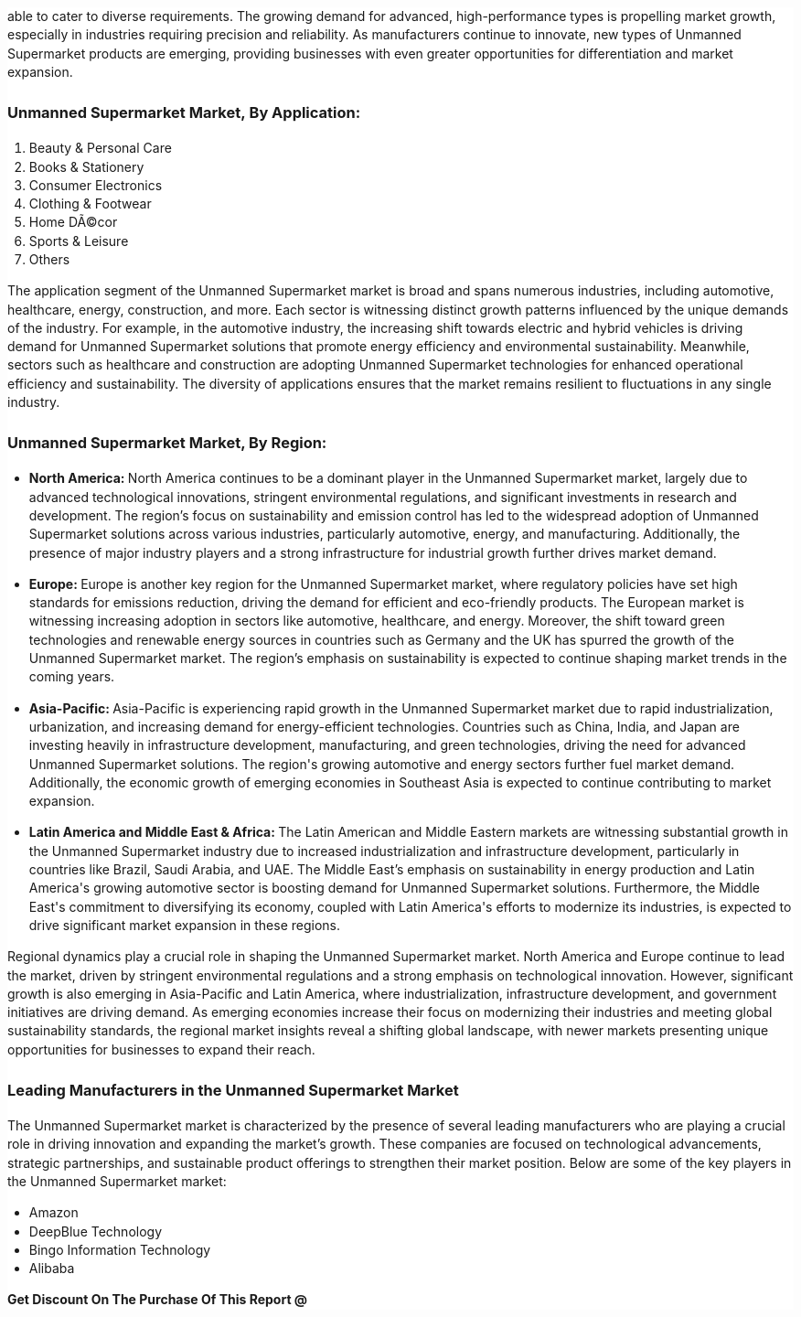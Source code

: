able to cater to diverse requirements. The growing demand for advanced, high-performance types is propelling market growth, especially in industries requiring precision and reliability. As manufacturers continue to innovate, new types of Unmanned Supermarket products are emerging, providing businesses with even greater opportunities for differentiation and market expansion.</p><h3>Unmanned Supermarket Market,&nbsp;By Application:</h3><ol><li>Beauty & Personal Care<li>     Books & Stationery<li>     Consumer Electronics<li>     Clothing & Footwear<li>     Home DÃ©cor<li>     Sports & Leisure<li>     Others</li></ol><p>The application segment of the Unmanned Supermarket market is broad and spans numerous industries, including automotive, healthcare, energy, construction, and more. Each sector is witnessing distinct growth patterns influenced by the unique demands of the industry. For example, in the automotive industry, the increasing shift towards electric and hybrid vehicles is driving demand for Unmanned Supermarket solutions that promote energy efficiency and environmental sustainability. Meanwhile, sectors such as healthcare and construction are adopting Unmanned Supermarket technologies for enhanced operational efficiency and sustainability. The diversity of applications ensures that the market remains resilient to fluctuations in any single industry.</p><h3>Unmanned Supermarket Market, By Region:</h3><ul><li><p><strong>North America:&nbsp;</strong>North America continues to be a dominant player in the Unmanned Supermarket market, largely due to advanced technological innovations, stringent environmental regulations, and significant investments in research and development. The region&rsquo;s focus on sustainability and emission control has led to the widespread adoption of Unmanned Supermarket solutions across various industries, particularly automotive, energy, and manufacturing. Additionally, the presence of major industry players and a strong infrastructure for industrial growth further drives market demand.</p></li><li><p><strong><strong>Europe:&nbsp;</strong></strong>Europe is another key region for the Unmanned Supermarket market, where regulatory policies have set high standards for emissions reduction, driving the demand for efficient and eco-friendly products. The European market is witnessing increasing adoption in sectors like automotive, healthcare, and energy. Moreover, the shift toward green technologies and renewable energy sources in countries such as Germany and the UK has spurred the growth of the Unmanned Supermarket market. The region&rsquo;s emphasis on sustainability is expected to continue shaping market trends in the coming years.</p></li><li><p><strong><strong>Asia-Pacific:&nbsp;</strong></strong>Asia-Pacific is experiencing rapid growth in the Unmanned Supermarket market due to rapid industrialization, urbanization, and increasing demand for energy-efficient technologies. Countries such as China, India, and Japan are investing heavily in infrastructure development, manufacturing, and green technologies, driving the need for advanced Unmanned Supermarket solutions. The region's growing automotive and energy sectors further fuel market demand. Additionally, the economic growth of emerging economies in Southeast Asia is expected to continue contributing to market expansion.</p></li><li><p><strong><strong>Latin America and Middle East &amp; Africa:&nbsp;</strong></strong>The Latin American and Middle Eastern markets are witnessing substantial growth in the Unmanned Supermarket industry due to increased industrialization and infrastructure development, particularly in countries like Brazil, Saudi Arabia, and UAE. The Middle East&rsquo;s emphasis on sustainability in energy production and Latin America's growing automotive sector is boosting demand for Unmanned Supermarket solutions. Furthermore, the Middle East's commitment to diversifying its economy, coupled with Latin America's efforts to modernize its industries, is expected to drive significant market expansion in these regions.</p></li></ul><p>Regional dynamics play a crucial role in shaping the Unmanned Supermarket market. North America and Europe continue to lead the market, driven by stringent environmental regulations and a strong emphasis on technological innovation. However, significant growth is also emerging in Asia-Pacific and Latin America, where industrialization, infrastructure development, and government initiatives are driving demand. As emerging economies increase their focus on modernizing their industries and meeting global sustainability standards, the regional market insights reveal a shifting global landscape, with newer markets presenting unique opportunities for businesses to expand their reach.</p><h3><strong>Leading Manufacturers in the Unmanned Supermarket Market</strong></h3><p>The Unmanned Supermarket market is characterized by the presence of several leading manufacturers who are playing a crucial role in driving innovation and expanding the market&rsquo;s growth. These companies are focused on technological advancements, strategic partnerships, and sustainable product offerings to strengthen their market position. Below are some of the key players in the Unmanned Supermarket market:</p></div><div class="article-main__content" data-test-id="publishing-text-block"><ul><li><span class="">Amazon<li> DeepBlue Technology<li> Bingo Information Technology<li> Alibaba</span></li></ul></div><div class="article-main__content" data-test-id="publishing-text-block"><p><span class="font-[700]"><strong>Get Discount On The Purchase Of This Report @</strong>